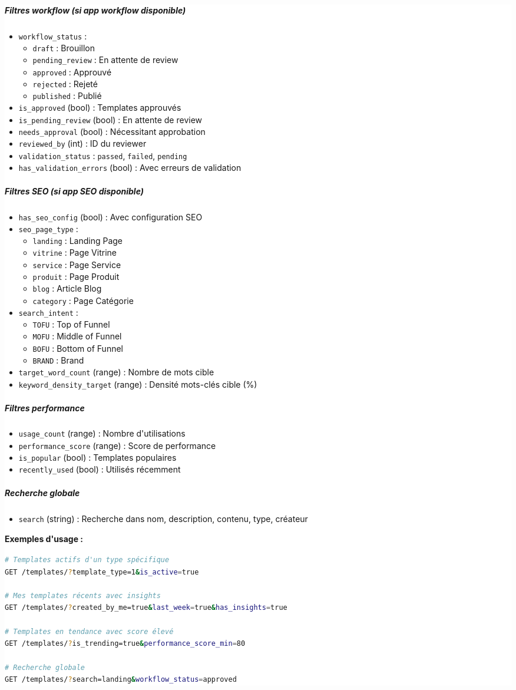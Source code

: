 ##### Filtres workflow (si app workflow disponible)
- `workflow_status` : 
  - `draft` : Brouillon
  - `pending_review` : En attente de review
  - `approved` : Approuvé
  - `rejected` : Rejeté
  - `published` : Publié
- `is_approved` (bool) : Templates approuvés
- `is_pending_review` (bool) : En attente de review
- `needs_approval` (bool) : Nécessitant approbation
- `reviewed_by` (int) : ID du reviewer
- `validation_status` : `passed`, `failed`, `pending`
- `has_validation_errors` (bool) : Avec erreurs de validation

##### Filtres SEO (si app SEO disponible)
- `has_seo_config` (bool) : Avec configuration SEO
- `seo_page_type` : 
  - `landing` : Landing Page
  - `vitrine` : Page Vitrine
  - `service` : Page Service
  - `produit` : Page Produit
  - `blog` : Article Blog
  - `category` : Page Catégorie
- `search_intent` : 
  - `TOFU` : Top of Funnel
  - `MOFU` : Middle of Funnel
  - `BOFU` : Bottom of Funnel
  - `BRAND` : Brand
- `target_word_count` (range) : Nombre de mots cible
- `keyword_density_target` (range) : Densité mots-clés cible (%)

##### Filtres performance
- `usage_count` (range) : Nombre d'utilisations
- `performance_score` (range) : Score de performance
- `is_popular` (bool) : Templates populaires
- `recently_used` (bool) : Utilisés récemment

##### Recherche globale
- `search` (string) : Recherche dans nom, description, contenu, type, créateur

**Exemples d'usage :**
```bash
# Templates actifs d'un type spécifique
GET /templates/?template_type=1&is_active=true

# Mes templates récents avec insights
GET /templates/?created_by_me=true&last_week=true&has_insights=true

# Templates en tendance avec score élevé
GET /templates/?is_trending=true&performance_score_min=80

# Recherche globale
GET /templates/?search=landing&workflow_status=approved
```
